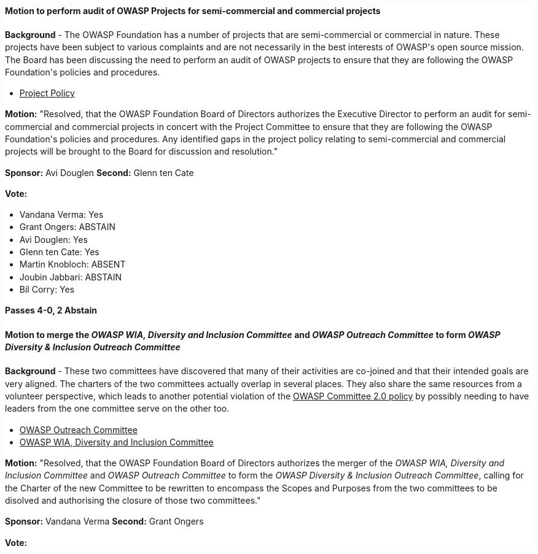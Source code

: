 #### Motion to perform audit of OWASP Projects for semi-commercial and commercial projects

**Background** - The OWASP Foundation has a number of projects that are semi-commercial or commercial in nature. These projects have been subject to various complaints and are not necessarily in the best interests of OWASP's open source mission. The Board has been discussing the need to perform an audit of OWASP projects to ensure that they are following the OWASP Foundation's policies and procedures.

- [Project Policy](https://owasp.org/www-policy/operational/projects)

**Motion:** "Resolved, that the OWASP Foundation Board of Directors authorizes the Executive Director to perform an audit for semi-commercial and commercial projects in concert with the Project Committee to ensure that they are following the OWASP Foundation's policies and procedures. Any identified gaps in the project policy relating to semi-commercial and commercial projects will be brought to the Board for discussion and resolution."

**Sponsor:** Avi Douglen
**Second:** Glenn ten Cate

**Vote:**

- Vandana Verma: Yes 
- Grant Ongers: ABSTAIN
- Avi Douglen: Yes
- Glenn ten Cate: Yes
- Martin Knobloch: ABSENT
- Joubin Jabbari: ABSTAIN
- Bil Corry: Yes

**Passes 4-0, 2 Abstain**


#### Motion to merge the *OWASP WIA, Diversity and Inclusion Committee* and *OWASP Outreach Committee* to form *OWASP Diversity & Inclusion Outreach Committee*

**Background** - These two committees have discovered that many of their activities are co-joined and that their intended goals are very aligned. The charters of the two committees actually overlap in several places. They also share the same resources from a volunteer perspective, which leads to another potential violation of the [OWASP Committee 2.0 policy](https://owasp.org/www-policy/operational/committees.html) by possibly needing to have leaders from the one committee serve on the other too.

- [OWASP Outreach Committee](https://owasp.org/www-committee-outreach/)
- [OWASP WIA, Diversity and Inclusion Committee](https://owasp.org/www-committee-wia/)

**Motion:** "Resolved, that the OWASP Foundation Board of Directors authorizes the merger of the *OWASP WIA, Diversity and Inclusion Committee* and *OWASP Outreach Committee* to form the *OWASP Diversity & Inclusion Outreach Committee*, calling for the Charter of the new Committee to be rewritten to encompass the Scopes and Purposes from the two committees to be disolved and authorising the closure of those two committees."

**Sponsor:** Vandana Verma
**Second:** Grant Ongers

**Vote:**
